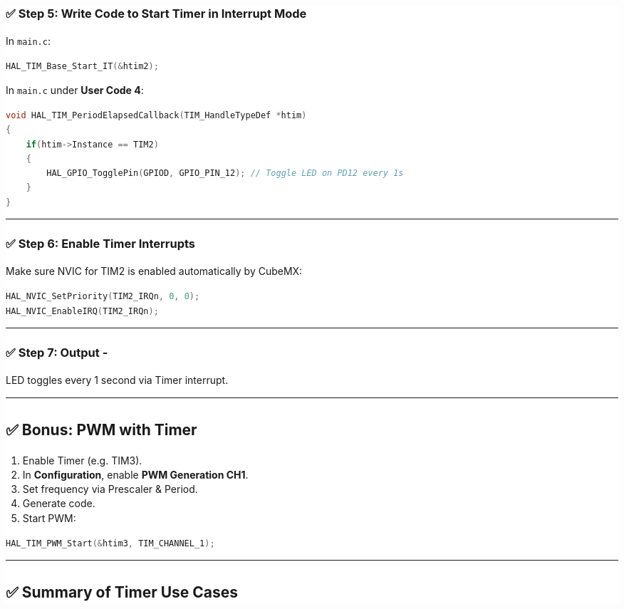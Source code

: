 ### ✅ **Step 5: Write Code to Start Timer in Interrupt Mode**

In `main.c`:

```c
HAL_TIM_Base_Start_IT(&htim2);
```

In `main.c` under **User Code 4**:

```c
void HAL_TIM_PeriodElapsedCallback(TIM_HandleTypeDef *htim)
{
    if(htim->Instance == TIM2)
    {
        HAL_GPIO_TogglePin(GPIOD, GPIO_PIN_12); // Toggle LED on PD12 every 1s
    }
}
```

---

### ✅ **Step 6: Enable Timer Interrupts**

Make sure NVIC for TIM2 is enabled automatically by CubeMX:

```c
HAL_NVIC_SetPriority(TIM2_IRQn, 0, 0);
HAL_NVIC_EnableIRQ(TIM2_IRQn);
```

---

### ✅ **Step 7: Output -**

LED toggles every 1 second via Timer interrupt.

---

## ✅ **Bonus: PWM with Timer**

1. Enable Timer (e.g. TIM3).
2. In **Configuration**, enable **PWM Generation CH1**.
3. Set frequency via Prescaler & Period.
4. Generate code.
5. Start PWM:

```c
HAL_TIM_PWM_Start(&htim3, TIM_CHANNEL_1);
```

---

## ✅ **Summary of Timer Use Cases**
